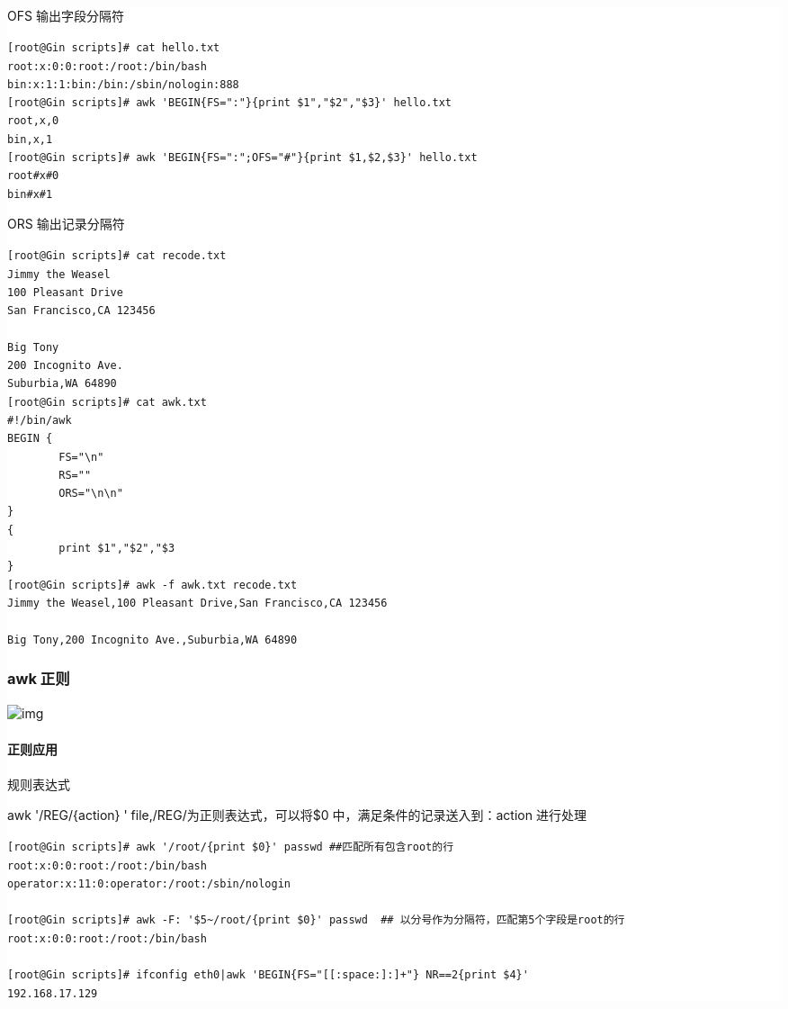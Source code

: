 OFS 输出字段分隔符

```
[root@Gin scripts]# cat hello.txt
root:x:0:0:root:/root:/bin/bash
bin:x:1:1:bin:/bin:/sbin/nologin:888
[root@Gin scripts]# awk 'BEGIN{FS=":"}{print $1","$2","$3}' hello.txt
root,x,0
bin,x,1
[root@Gin scripts]# awk 'BEGIN{FS=":";OFS="#"}{print $1,$2,$3}' hello.txt
root#x#0
bin#x#1
```

ORS 输出记录分隔符

```
[root@Gin scripts]# cat recode.txt
Jimmy the Weasel
100 Pleasant Drive
San Francisco,CA 123456
 
Big Tony
200 Incognito Ave.
Suburbia,WA 64890
[root@Gin scripts]# cat awk.txt
#!/bin/awk
BEGIN {
        FS="\n"
        RS=""
        ORS="\n\n"
}
{
        print $1","$2","$3
}
[root@Gin scripts]# awk -f awk.txt recode.txt
Jimmy the Weasel,100 Pleasant Drive,San Francisco,CA 123456
 
Big Tony,200 Incognito Ave.,Suburbia,WA 64890
```

###  awk 正则 

![img](https://images2015.cnblogs.com/blog/1089507/201701/1089507-20170126232437800-1355193233.jpg)

####  正则应用

规则表达式

awk '/REG/{action} ' file,/REG/为正则表达式，可以将$0 中，满足条件的记录送入到：action 进行处理

```
[root@Gin scripts]# awk '/root/{print $0}' passwd ##匹配所有包含root的行
root:x:0:0:root:/root:/bin/bash
operator:x:11:0:operator:/root:/sbin/nologin
 
[root@Gin scripts]# awk -F: '$5~/root/{print $0}' passwd  ## 以分号作为分隔符，匹配第5个字段是root的行
root:x:0:0:root:/root:/bin/bash
 
[root@Gin scripts]# ifconfig eth0|awk 'BEGIN{FS="[[:space:]:]+"} NR==2{print $4}'
192.168.17.129
```
